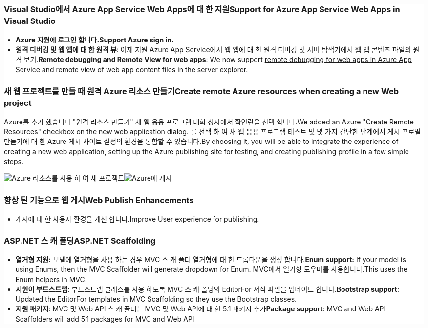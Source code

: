 <a id="waws"></a>
### <a name="support-for-azure-app-service-web-apps-in-visual-studio"></a><span data-ttu-id="ad1f8-187">Visual Studio에서 Azure App Service Web Apps에 대 한 지원</span><span class="sxs-lookup"><span data-stu-id="ad1f8-187">Support for Azure App Service Web Apps in Visual Studio</span></span>

- <span data-ttu-id="ad1f8-188">**Azure 지원에 로그인 합니다.**</span><span class="sxs-lookup"><span data-stu-id="ad1f8-188">**Support Azure sign in.**</span></span>
- <span data-ttu-id="ad1f8-189">**원격 디버깅 및 웹 앱에 대 한 원격 뷰**: 이제 지원 [Azure App Service에서 웹 앱에 대 한 원격 디버깅](https://docs.microsoft.com/azure/app-service-web/web-sites-dotnet-troubleshoot-visual-studio) 및 서버 탐색기에서 웹 앱 콘텐츠 파일의 원격 보기.</span><span class="sxs-lookup"><span data-stu-id="ad1f8-189">**Remote debugging and Remote View for web apps**: We now support [remote debugging for web apps in Azure App Service](https://docs.microsoft.com/azure/app-service-web/web-sites-dotnet-troubleshoot-visual-studio) and remote view of web app content files in the server explorer.</span></span>

<a id="AzureResources"></a>
### <a name="create-remote-azure-resources-when-creating-a-new-web-project"></a><span data-ttu-id="ad1f8-190">새 웹 프로젝트를 만들 때 원격 Azure 리소스 만들기</span><span class="sxs-lookup"><span data-stu-id="ad1f8-190">Create remote Azure resources when creating a new Web project</span></span>

<span data-ttu-id="ad1f8-191">Azure를 추가 했습니다 ["원격 리소스 만들기"](https://docs.microsoft.com/azure/app-service-web/app-service-web-get-started-dotnet) 새 웹 응용 프로그램 대화 상자에서 확인란을 선택 합니다.</span><span class="sxs-lookup"><span data-stu-id="ad1f8-191">We added an Azure ["Create Remote Resources"](https://docs.microsoft.com/azure/app-service-web/app-service-web-get-started-dotnet) checkbox on the new web application dialog.</span></span> <span data-ttu-id="ad1f8-192">를 선택 하 여 새 웹 응용 프로그램 테스트 및 몇 가지 간단한 단계에서 게시 프로필 만들기에 대 한 Azure 게시 사이트 설정의 환경을 통합할 수 있습니다.</span><span class="sxs-lookup"><span data-stu-id="ad1f8-192">By choosing it, you will be able to integrate the experience of creating a new web application, setting up the Azure publishing site for testing, and creating publishing profile in a few simple steps.</span></span>

![Azure 리소스를 사용 하 여 새 프로젝트](aspnet-and-web-tools-20132-preview-for-visual-studio-2013-release-notes/_static/image19.png)![Azure에 게시](aspnet-and-web-tools-20132-preview-for-visual-studio-2013-release-notes/_static/image20.png)

<a id="webpublish"></a>
### <a name="web-publish-enhancements"></a><span data-ttu-id="ad1f8-195">향상 된 기능으로 웹 게시</span><span class="sxs-lookup"><span data-stu-id="ad1f8-195">Web Publish Enhancements</span></span>

- <span data-ttu-id="ad1f8-196">게시에 대 한 사용자 환경을 개선 합니다.</span><span class="sxs-lookup"><span data-stu-id="ad1f8-196">Improve User experience for publishing.</span></span>

<a id="scaffolding"></a>
### <a name="aspnet-scaffolding"></a><span data-ttu-id="ad1f8-197">ASP.NET 스 캐 폴딩</span><span class="sxs-lookup"><span data-stu-id="ad1f8-197">ASP.NET Scaffolding</span></span>

- <span data-ttu-id="ad1f8-198">**열거형 지원:** 모델에 열거형을 사용 하는 경우 MVC 스 캐 폴더 열거형에 대 한 드롭다운을 생성 합니다.</span><span class="sxs-lookup"><span data-stu-id="ad1f8-198">**Enum support:** If your model is using Enums, then the MVC Scaffolder will generate dropdown for Enum.</span></span> <span data-ttu-id="ad1f8-199">MVC에서 열거형 도우미를 사용합니다.</span><span class="sxs-lookup"><span data-stu-id="ad1f8-199">This uses the Enum helpers in MVC.</span></span>
- <span data-ttu-id="ad1f8-200">**지원이 부트스트랩**: 부트스트랩 클래스를 사용 하도록 MVC 스 캐 폴딩의 EditorFor 서식 파일을 업데이트 합니다.</span><span class="sxs-lookup"><span data-stu-id="ad1f8-200">**Bootstrap support**: Updated the EditorFor templates in MVC Scaffolding so they use the Bootstrap classes.</span></span>
- <span data-ttu-id="ad1f8-201">**지원 패키지**: MVC 및 Web API 스 캐 폴더는 MVC 및 Web API에 대 한 5.1 패키지 추가</span><span class="sxs-lookup"><span data-stu-id="ad1f8-201">**Package support**: MVC and Web API Scaffolders will add 5.1 packages for MVC and Web API</span></span>
